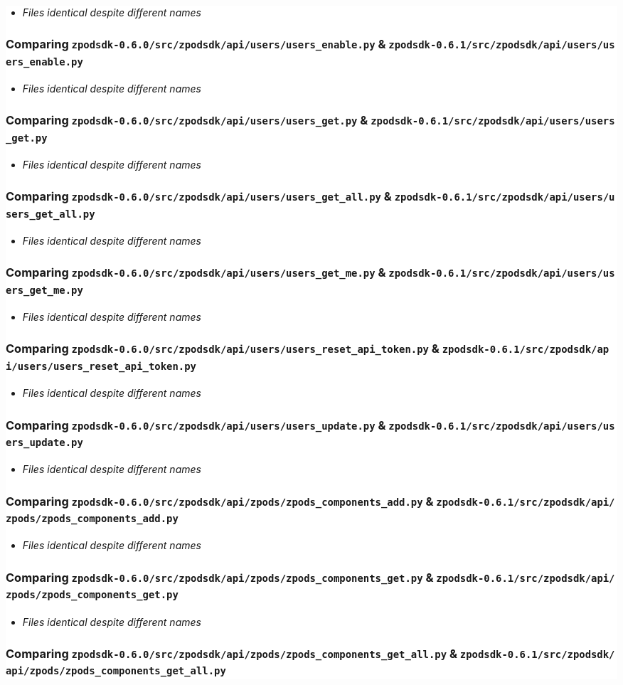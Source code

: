  * *Files identical despite different names*

### Comparing `zpodsdk-0.6.0/src/zpodsdk/api/users/users_enable.py` & `zpodsdk-0.6.1/src/zpodsdk/api/users/users_enable.py`

 * *Files identical despite different names*

### Comparing `zpodsdk-0.6.0/src/zpodsdk/api/users/users_get.py` & `zpodsdk-0.6.1/src/zpodsdk/api/users/users_get.py`

 * *Files identical despite different names*

### Comparing `zpodsdk-0.6.0/src/zpodsdk/api/users/users_get_all.py` & `zpodsdk-0.6.1/src/zpodsdk/api/users/users_get_all.py`

 * *Files identical despite different names*

### Comparing `zpodsdk-0.6.0/src/zpodsdk/api/users/users_get_me.py` & `zpodsdk-0.6.1/src/zpodsdk/api/users/users_get_me.py`

 * *Files identical despite different names*

### Comparing `zpodsdk-0.6.0/src/zpodsdk/api/users/users_reset_api_token.py` & `zpodsdk-0.6.1/src/zpodsdk/api/users/users_reset_api_token.py`

 * *Files identical despite different names*

### Comparing `zpodsdk-0.6.0/src/zpodsdk/api/users/users_update.py` & `zpodsdk-0.6.1/src/zpodsdk/api/users/users_update.py`

 * *Files identical despite different names*

### Comparing `zpodsdk-0.6.0/src/zpodsdk/api/zpods/zpods_components_add.py` & `zpodsdk-0.6.1/src/zpodsdk/api/zpods/zpods_components_add.py`

 * *Files identical despite different names*

### Comparing `zpodsdk-0.6.0/src/zpodsdk/api/zpods/zpods_components_get.py` & `zpodsdk-0.6.1/src/zpodsdk/api/zpods/zpods_components_get.py`

 * *Files identical despite different names*

### Comparing `zpodsdk-0.6.0/src/zpodsdk/api/zpods/zpods_components_get_all.py` & `zpodsdk-0.6.1/src/zpodsdk/api/zpods/zpods_components_get_all.py`
